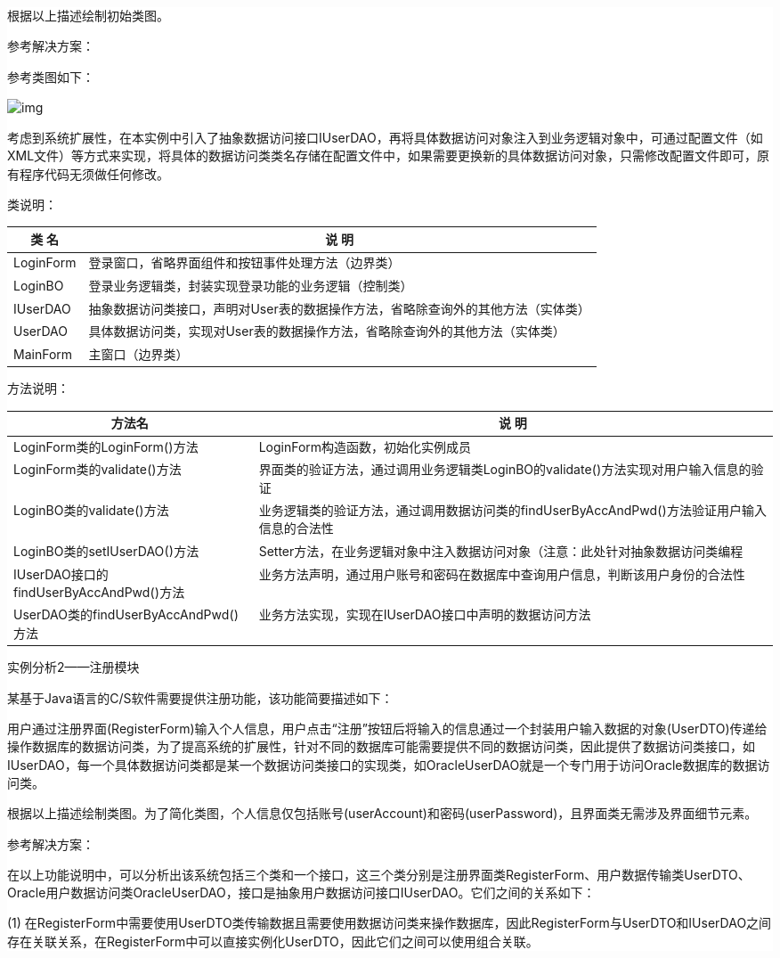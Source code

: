根据以上描述绘制初始类图。

参考解决方案：

参考类图如下：

![img](http://www.uml.org.cn/oobject/images/20121123115.jpg)

考虑到系统扩展性，在本实例中引入了抽象数据访问接口IUserDAO，再将具体数据访问对象注入到业务逻辑对象中，可通过配置文件（如XML文件）等方式来实现，将具体的数据访问类类名存储在配置文件中，如果需要更换新的具体数据访问对象，只需修改配置文件即可，原有程序代码无须做任何修改。

类说明：

| 类 名     | 说 明                                                        |
| --------- | ------------------------------------------------------------ |
| LoginForm | 登录窗口，省略界面组件和按钮事件处理方法（边界类）           |
| LoginBO   | 登录业务逻辑类，封装实现登录功能的业务逻辑（控制类）         |
| IUserDAO  | 抽象数据访问类接口，声明对User表的数据操作方法，省略除查询外的其他方法（实体类） |
| UserDAO   | 具体数据访问类，实现对User表的数据操作方法，省略除查询外的其他方法（实体类） |
| MainForm  | 主窗口（边界类）                                             |

方法说明：

| 方法名                                  | 说 明                                                        |
| --------------------------------------- | ------------------------------------------------------------ |
| LoginForm类的LoginForm()方法            | LoginForm构造函数，初始化实例成员                            |
| LoginForm类的validate()方法             | 界面类的验证方法，通过调用业务逻辑类LoginBO的validate()方法实现对用户输入信息的验证 |
| LoginBO类的validate()方法               | 业务逻辑类的验证方法，通过调用数据访问类的findUserByAccAndPwd()方法验证用户输入信息的合法性 |
| LoginBO类的setIUserDAO()方法            | Setter方法，在业务逻辑对象中注入数据访问对象（注意：此处针对抽象数据访问类编程 |
| IUserDAO接口的findUserByAccAndPwd()方法 | 业务方法声明，通过用户账号和密码在数据库中查询用户信息，判断该用户身份的合法性 |
| UserDAO类的findUserByAccAndPwd()方法    | 业务方法实现，实现在IUserDAO接口中声明的数据访问方法         |

实例分析2——注册模块

某基于Java语言的C/S软件需要提供注册功能，该功能简要描述如下：

用户通过注册界面(RegisterForm)输入个人信息，用户点击“注册”按钮后将输入的信息通过一个封装用户输入数据的对象(UserDTO)传递给操作数据库的数据访问类，为了提高系统的扩展性，针对不同的数据库可能需要提供不同的数据访问类，因此提供了数据访问类接口，如IUserDAO，每一个具体数据访问类都是某一个数据访问类接口的实现类，如OracleUserDAO就是一个专门用于访问Oracle数据库的数据访问类。

根据以上描述绘制类图。为了简化类图，个人信息仅包括账号(userAccount)和密码(userPassword)，且界面类无需涉及界面细节元素。

参考解决方案：

在以上功能说明中，可以分析出该系统包括三个类和一个接口，这三个类分别是注册界面类RegisterForm、用户数据传输类UserDTO、Oracle用户数据访问类OracleUserDAO，接口是抽象用户数据访问接口IUserDAO。它们之间的关系如下：

(1) 在RegisterForm中需要使用UserDTO类传输数据且需要使用数据访问类来操作数据库，因此RegisterForm与UserDTO和IUserDAO之间存在关联关系，在RegisterForm中可以直接实例化UserDTO，因此它们之间可以使用组合关联。
